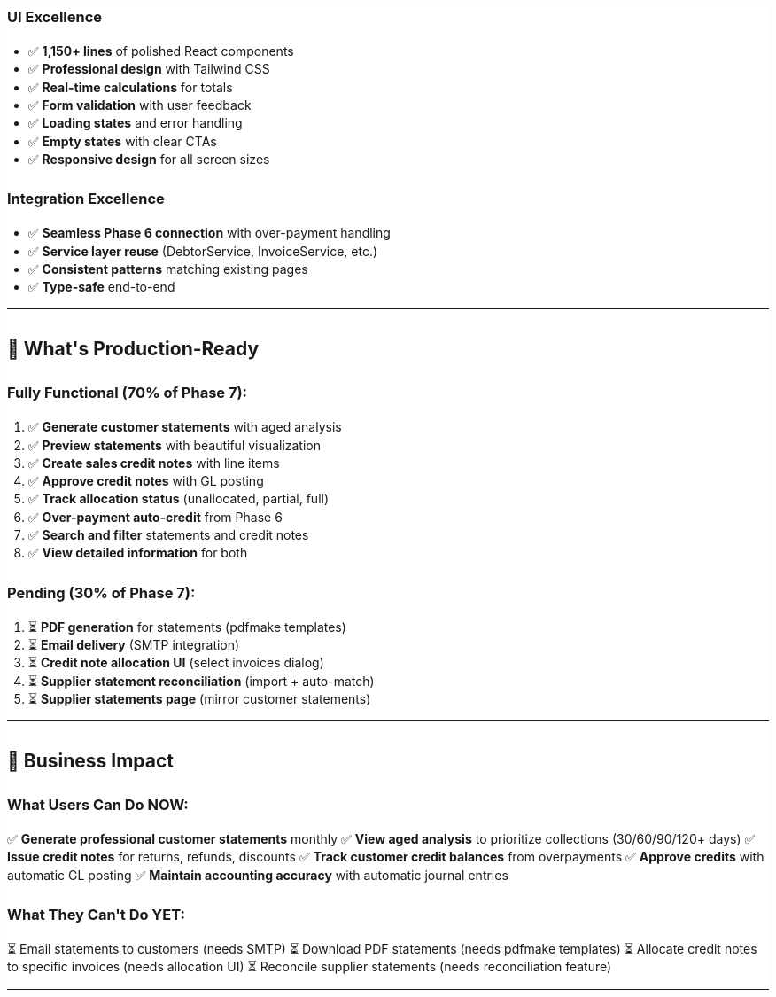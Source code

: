 ### UI Excellence
- ✅ **1,150+ lines** of polished React components
- ✅ **Professional design** with Tailwind CSS
- ✅ **Real-time calculations** for totals
- ✅ **Form validation** with user feedback
- ✅ **Loading states** and error handling
- ✅ **Empty states** with clear CTAs
- ✅ **Responsive design** for all screen sizes

### Integration Excellence
- ✅ **Seamless Phase 6 connection** with over-payment handling
- ✅ **Service layer reuse** (DebtorService, InvoiceService, etc.)
- ✅ **Consistent patterns** matching existing pages
- ✅ **Type-safe** end-to-end

---

## 🚀 What's Production-Ready

### Fully Functional (70% of Phase 7):
1. ✅ **Generate customer statements** with aged analysis
2. ✅ **Preview statements** with beautiful visualization
3. ✅ **Create sales credit notes** with line items
4. ✅ **Approve credit notes** with GL posting
5. ✅ **Track allocation status** (unallocated, partial, full)
6. ✅ **Over-payment auto-credit** from Phase 6
7. ✅ **Search and filter** statements and credit notes
8. ✅ **View detailed information** for both

### Pending (30% of Phase 7):
1. ⏳ **PDF generation** for statements (pdfmake templates)
2. ⏳ **Email delivery** (SMTP integration)
3. ⏳ **Credit note allocation UI** (select invoices dialog)
4. ⏳ **Supplier statement reconciliation** (import + auto-match)
5. ⏳ **Supplier statements page** (mirror customer statements)

---

## 🎯 Business Impact

### What Users Can Do NOW:
✅ **Generate professional customer statements** monthly
✅ **View aged analysis** to prioritize collections (30/60/90/120+ days)
✅ **Issue credit notes** for returns, refunds, discounts
✅ **Track customer credit balances** from overpayments
✅ **Approve credits** with automatic GL posting
✅ **Maintain accounting accuracy** with automatic journal entries

### What They Can't Do YET:
⏳ Email statements to customers (needs SMTP)
⏳ Download PDF statements (needs pdfmake templates)
⏳ Allocate credit notes to specific invoices (needs allocation UI)
⏳ Reconcile supplier statements (needs reconciliation feature)

---